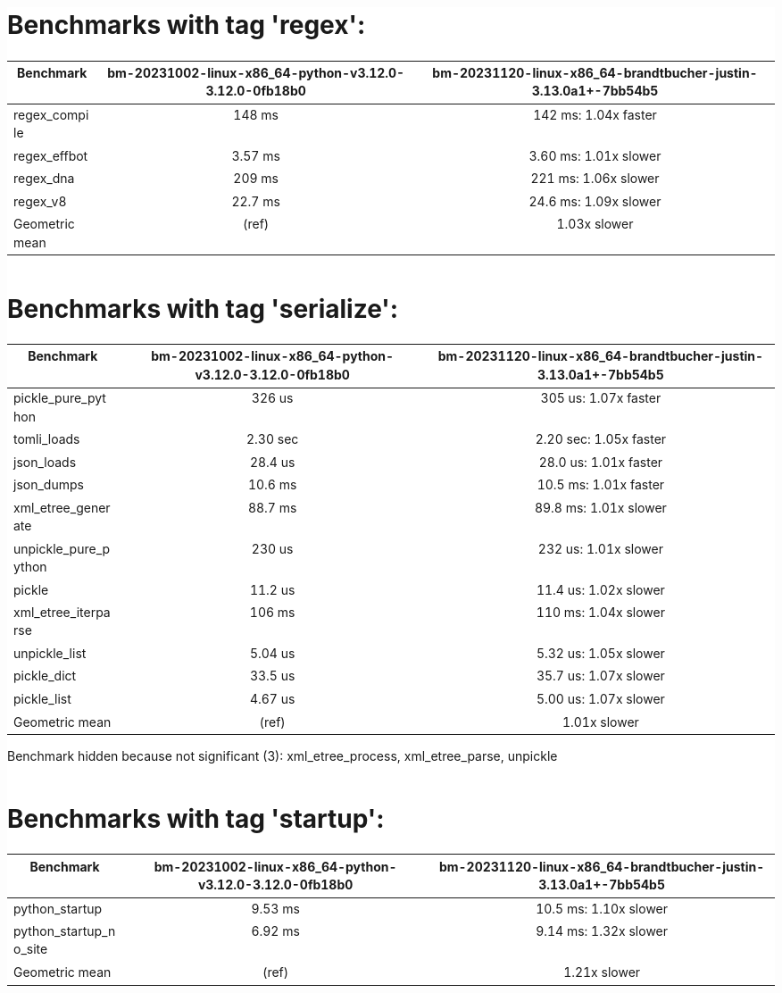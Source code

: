Benchmarks with tag 'regex':
============================

| Benchmark      | bm-20231002-linux-x86_64-python-v3.12.0-3.12.0-0fb18b0 | bm-20231120-linux-x86_64-brandtbucher-justin-3.13.0a1+-7bb54b5 |
|----------------|:------------------------------------------------------:|:--------------------------------------------------------------:|
| regex_compile  | 148 ms                                                 | 142 ms: 1.04x faster                                           |
| regex_effbot   | 3.57 ms                                                | 3.60 ms: 1.01x slower                                          |
| regex_dna      | 209 ms                                                 | 221 ms: 1.06x slower                                           |
| regex_v8       | 22.7 ms                                                | 24.6 ms: 1.09x slower                                          |
| Geometric mean | (ref)                                                  | 1.03x slower                                                   |

Benchmarks with tag 'serialize':
================================

| Benchmark            | bm-20231002-linux-x86_64-python-v3.12.0-3.12.0-0fb18b0 | bm-20231120-linux-x86_64-brandtbucher-justin-3.13.0a1+-7bb54b5 |
|----------------------|:------------------------------------------------------:|:--------------------------------------------------------------:|
| pickle_pure_python   | 326 us                                                 | 305 us: 1.07x faster                                           |
| tomli_loads          | 2.30 sec                                               | 2.20 sec: 1.05x faster                                         |
| json_loads           | 28.4 us                                                | 28.0 us: 1.01x faster                                          |
| json_dumps           | 10.6 ms                                                | 10.5 ms: 1.01x faster                                          |
| xml_etree_generate   | 88.7 ms                                                | 89.8 ms: 1.01x slower                                          |
| unpickle_pure_python | 230 us                                                 | 232 us: 1.01x slower                                           |
| pickle               | 11.2 us                                                | 11.4 us: 1.02x slower                                          |
| xml_etree_iterparse  | 106 ms                                                 | 110 ms: 1.04x slower                                           |
| unpickle_list        | 5.04 us                                                | 5.32 us: 1.05x slower                                          |
| pickle_dict          | 33.5 us                                                | 35.7 us: 1.07x slower                                          |
| pickle_list          | 4.67 us                                                | 5.00 us: 1.07x slower                                          |
| Geometric mean       | (ref)                                                  | 1.01x slower                                                   |

Benchmark hidden because not significant (3): xml_etree_process, xml_etree_parse, unpickle

Benchmarks with tag 'startup':
==============================

| Benchmark              | bm-20231002-linux-x86_64-python-v3.12.0-3.12.0-0fb18b0 | bm-20231120-linux-x86_64-brandtbucher-justin-3.13.0a1+-7bb54b5 |
|------------------------|:------------------------------------------------------:|:--------------------------------------------------------------:|
| python_startup         | 9.53 ms                                                | 10.5 ms: 1.10x slower                                          |
| python_startup_no_site | 6.92 ms                                                | 9.14 ms: 1.32x slower                                          |
| Geometric mean         | (ref)                                                  | 1.21x slower                                                   |
